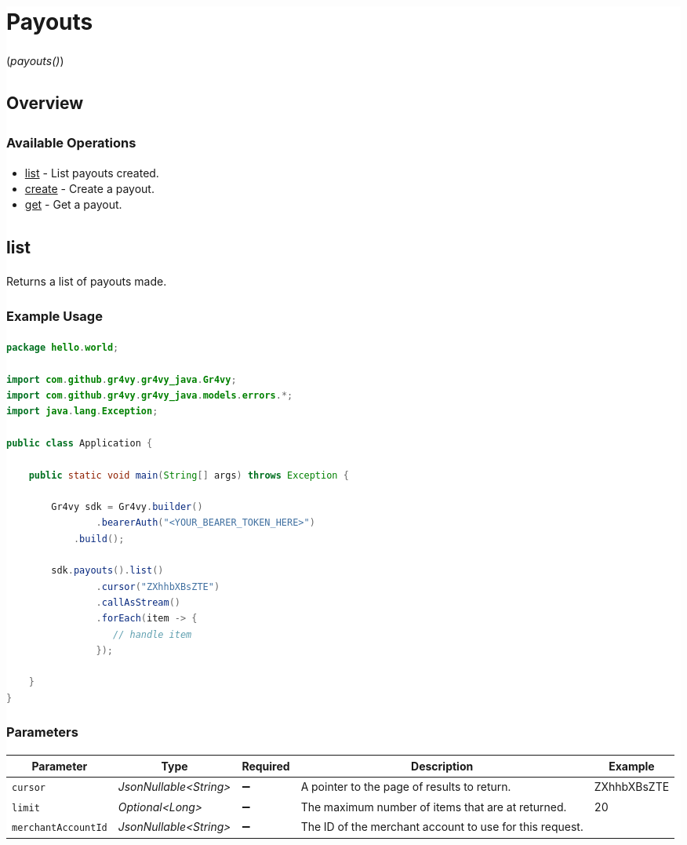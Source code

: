 # Payouts
(*payouts()*)

## Overview

### Available Operations

* [list](#list) - List payouts created.
* [create](#create) - Create a payout.
* [get](#get) - Get a payout.

## list

Returns a list of payouts made.

### Example Usage

```java
package hello.world;

import com.github.gr4vy.gr4vy_java.Gr4vy;
import com.github.gr4vy.gr4vy_java.models.errors.*;
import java.lang.Exception;

public class Application {

    public static void main(String[] args) throws Exception {

        Gr4vy sdk = Gr4vy.builder()
                .bearerAuth("<YOUR_BEARER_TOKEN_HERE>")
            .build();

        sdk.payouts().list()
                .cursor("ZXhhbXBsZTE")
                .callAsStream()
                .forEach(item -> {
                   // handle item
                });

    }
}
```

### Parameters

| Parameter                                               | Type                                                    | Required                                                | Description                                             | Example                                                 |
| ------------------------------------------------------- | ------------------------------------------------------- | ------------------------------------------------------- | ------------------------------------------------------- | ------------------------------------------------------- |
| `cursor`                                                | *JsonNullable\<String>*                                 | :heavy_minus_sign:                                      | A pointer to the page of results to return.             | ZXhhbXBsZTE                                             |
| `limit`                                                 | *Optional\<Long>*                                       | :heavy_minus_sign:                                      | The maximum number of items that are at returned.       | 20                                                      |
| `merchantAccountId`                                     | *JsonNullable\<String>*                                 | :heavy_minus_sign:                                      | The ID of the merchant account to use for this request. |                                                         |
